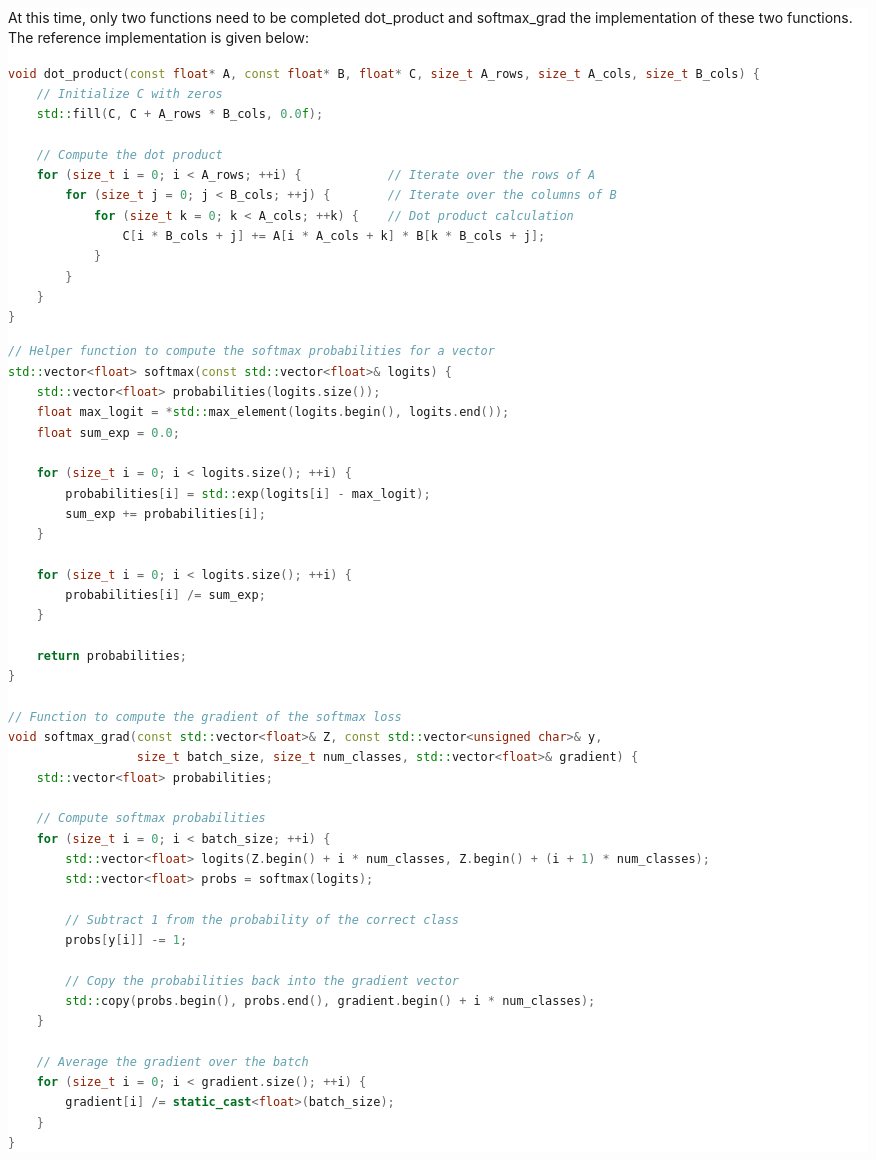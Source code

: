 At this time, only two functions need to be completed dot_product and softmax_grad the implementation of these two functions. The reference implementation is given below:

```cpp
void dot_product(const float* A, const float* B, float* C, size_t A_rows, size_t A_cols, size_t B_cols) {
    // Initialize C with zeros
    std::fill(C, C + A_rows * B_cols, 0.0f);

    // Compute the dot product
    for (size_t i = 0; i < A_rows; ++i) {            // Iterate over the rows of A
        for (size_t j = 0; j < B_cols; ++j) {        // Iterate over the columns of B
            for (size_t k = 0; k < A_cols; ++k) {    // Dot product calculation
                C[i * B_cols + j] += A[i * A_cols + k] * B[k * B_cols + j];
            }
        }
    }
}
```

```cpp
// Helper function to compute the softmax probabilities for a vector
std::vector<float> softmax(const std::vector<float>& logits) {
    std::vector<float> probabilities(logits.size());
    float max_logit = *std::max_element(logits.begin(), logits.end());
    float sum_exp = 0.0;

    for (size_t i = 0; i < logits.size(); ++i) {
        probabilities[i] = std::exp(logits[i] - max_logit);
        sum_exp += probabilities[i];
    }

    for (size_t i = 0; i < logits.size(); ++i) {
        probabilities[i] /= sum_exp;
    }

    return probabilities;
}

// Function to compute the gradient of the softmax loss
void softmax_grad(const std::vector<float>& Z, const std::vector<unsigned char>& y,
                  size_t batch_size, size_t num_classes, std::vector<float>& gradient) {
    std::vector<float> probabilities;

    // Compute softmax probabilities
    for (size_t i = 0; i < batch_size; ++i) {
        std::vector<float> logits(Z.begin() + i * num_classes, Z.begin() + (i + 1) * num_classes);
        std::vector<float> probs = softmax(logits);

        // Subtract 1 from the probability of the correct class
        probs[y[i]] -= 1;

        // Copy the probabilities back into the gradient vector
        std::copy(probs.begin(), probs.end(), gradient.begin() + i * num_classes);
    }

    // Average the gradient over the batch
    for (size_t i = 0; i < gradient.size(); ++i) {
        gradient[i] /= static_cast<float>(batch_size);
    }
}
```
